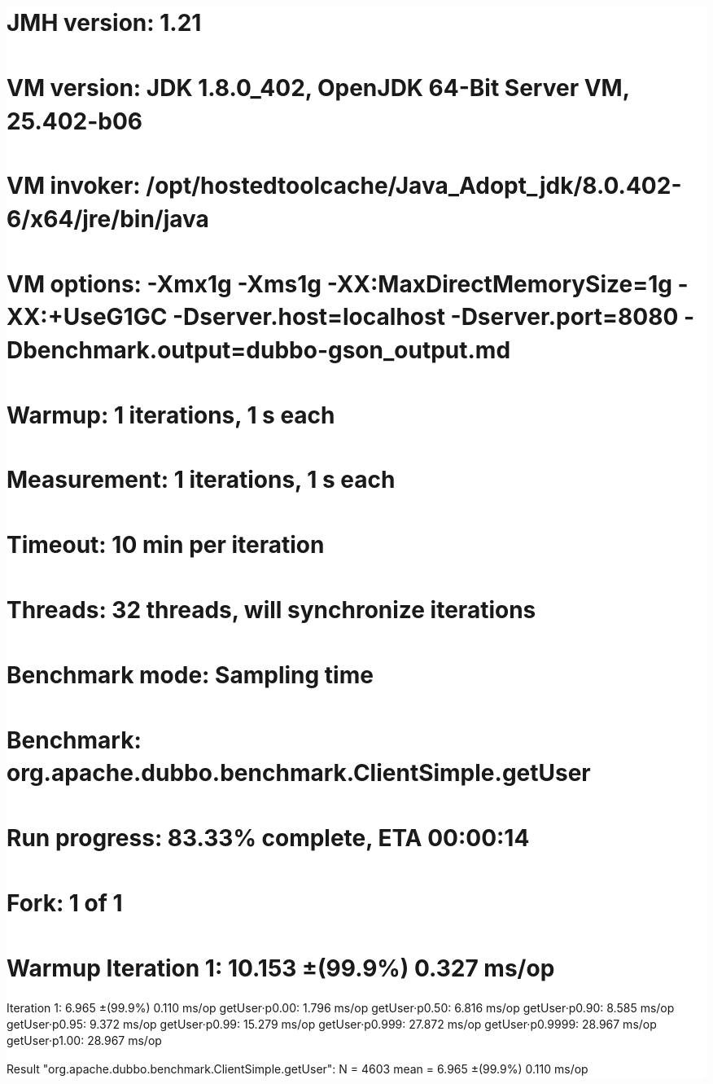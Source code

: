 # JMH version: 1.21
# VM version: JDK 1.8.0_402, OpenJDK 64-Bit Server VM, 25.402-b06
# VM invoker: /opt/hostedtoolcache/Java_Adopt_jdk/8.0.402-6/x64/jre/bin/java
# VM options: -Xmx1g -Xms1g -XX:MaxDirectMemorySize=1g -XX:+UseG1GC -Dserver.host=localhost -Dserver.port=8080 -Dbenchmark.output=dubbo-gson_output.md
# Warmup: 1 iterations, 1 s each
# Measurement: 1 iterations, 1 s each
# Timeout: 10 min per iteration
# Threads: 32 threads, will synchronize iterations
# Benchmark mode: Sampling time
# Benchmark: org.apache.dubbo.benchmark.ClientSimple.getUser

# Run progress: 83.33% complete, ETA 00:00:14
# Fork: 1 of 1
# Warmup Iteration   1: 10.153 ±(99.9%) 0.327 ms/op
Iteration   1: 6.965 ±(99.9%) 0.110 ms/op
                 getUser·p0.00:   1.796 ms/op
                 getUser·p0.50:   6.816 ms/op
                 getUser·p0.90:   8.585 ms/op
                 getUser·p0.95:   9.372 ms/op
                 getUser·p0.99:   15.279 ms/op
                 getUser·p0.999:  27.872 ms/op
                 getUser·p0.9999: 28.967 ms/op
                 getUser·p1.00:   28.967 ms/op



Result "org.apache.dubbo.benchmark.ClientSimple.getUser":
  N = 4603
  mean =      6.965 ±(99.9%) 0.110 ms/op
